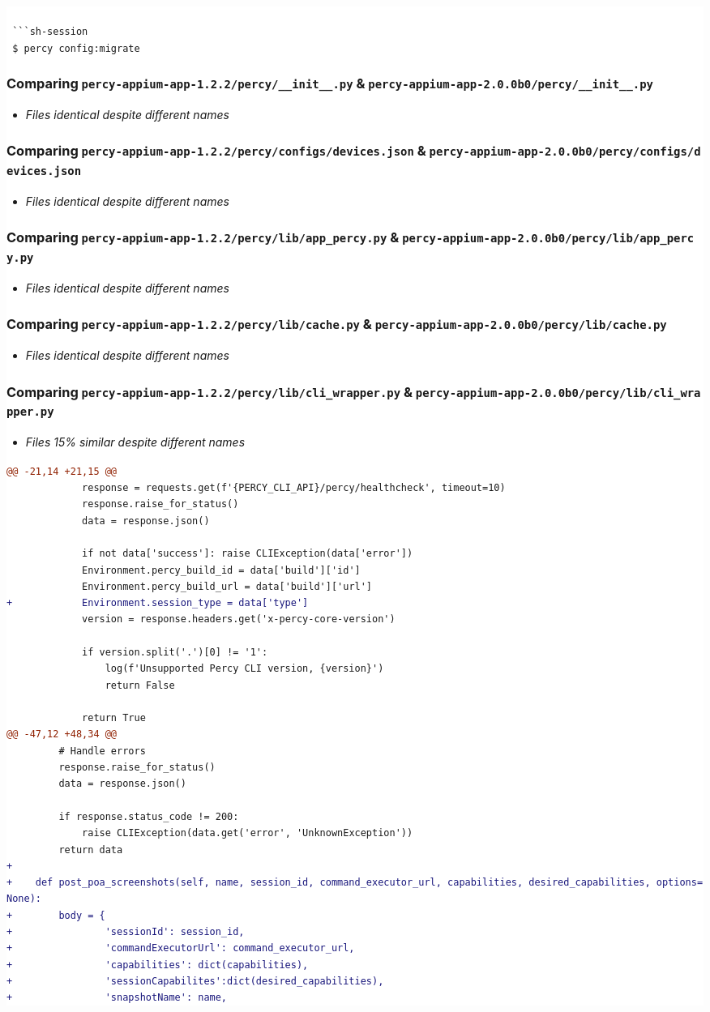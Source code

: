 ```diff
 
 ```sh-session
 $ percy config:migrate
```

### Comparing `percy-appium-app-1.2.2/percy/__init__.py` & `percy-appium-app-2.0.0b0/percy/__init__.py`

 * *Files identical despite different names*

### Comparing `percy-appium-app-1.2.2/percy/configs/devices.json` & `percy-appium-app-2.0.0b0/percy/configs/devices.json`

 * *Files identical despite different names*

### Comparing `percy-appium-app-1.2.2/percy/lib/app_percy.py` & `percy-appium-app-2.0.0b0/percy/lib/app_percy.py`

 * *Files identical despite different names*

### Comparing `percy-appium-app-1.2.2/percy/lib/cache.py` & `percy-appium-app-2.0.0b0/percy/lib/cache.py`

 * *Files identical despite different names*

### Comparing `percy-appium-app-1.2.2/percy/lib/cli_wrapper.py` & `percy-appium-app-2.0.0b0/percy/lib/cli_wrapper.py`

 * *Files 15% similar despite different names*

```diff
@@ -21,14 +21,15 @@
             response = requests.get(f'{PERCY_CLI_API}/percy/healthcheck', timeout=10)
             response.raise_for_status()
             data = response.json()
 
             if not data['success']: raise CLIException(data['error'])
             Environment.percy_build_id = data['build']['id']
             Environment.percy_build_url = data['build']['url']
+            Environment.session_type = data['type']
             version = response.headers.get('x-percy-core-version')
 
             if version.split('.')[0] != '1':
                 log(f'Unsupported Percy CLI version, {version}')
                 return False
 
             return True
@@ -47,12 +48,34 @@
         # Handle errors
         response.raise_for_status()
         data = response.json()
 
         if response.status_code != 200:
             raise CLIException(data.get('error', 'UnknownException'))
         return data
+
+    def post_poa_screenshots(self, name, session_id, command_executor_url, capabilities, desired_capabilities, options=None):
+        body = {
+                'sessionId': session_id,
+                'commandExecutorUrl': command_executor_url,
+                'capabilities': dict(capabilities),
+                'sessionCapabilites':dict(desired_capabilities),
+                'snapshotName': name,
```